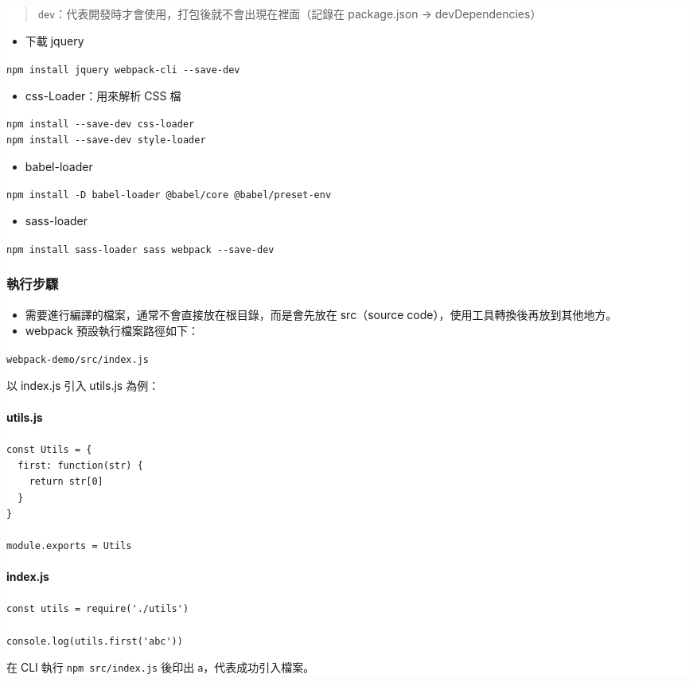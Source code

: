 > `dev`：代表開發時才會使用，打包後就不會出現在裡面（記錄在 package.json -> devDependencies）

- 下載 jquery

```
npm install jquery webpack-cli --save-dev
```

- css-Loader：用來解析 CSS 檔

```
npm install --save-dev css-loader
npm install --save-dev style-loader
```

- babel-loader

```
npm install -D babel-loader @babel/core @babel/preset-env
```

- sass-loader

```
npm install sass-loader sass webpack --save-dev
```

### 執行步驟

- 需要進行編譯的檔案，通常不會直接放在根目錄，而是會先放在 src（source code），使用工具轉換後再放到其他地方。
- webpack 預設執行檔案路徑如下：

```
webpack-demo/src/index.js
```

以 index.js 引入 utils.js 為例：

#### utils.js

```javascript=
const Utils = {
  first: function(str) {
    return str[0]
  }
}

module.exports = Utils
```

#### index.js

```javascript=
const utils = require('./utils')

console.log(utils.first('abc'))
```

在 CLI 執行 `npm src/index.js` 後印出 `a`，代表成功引入檔案。
